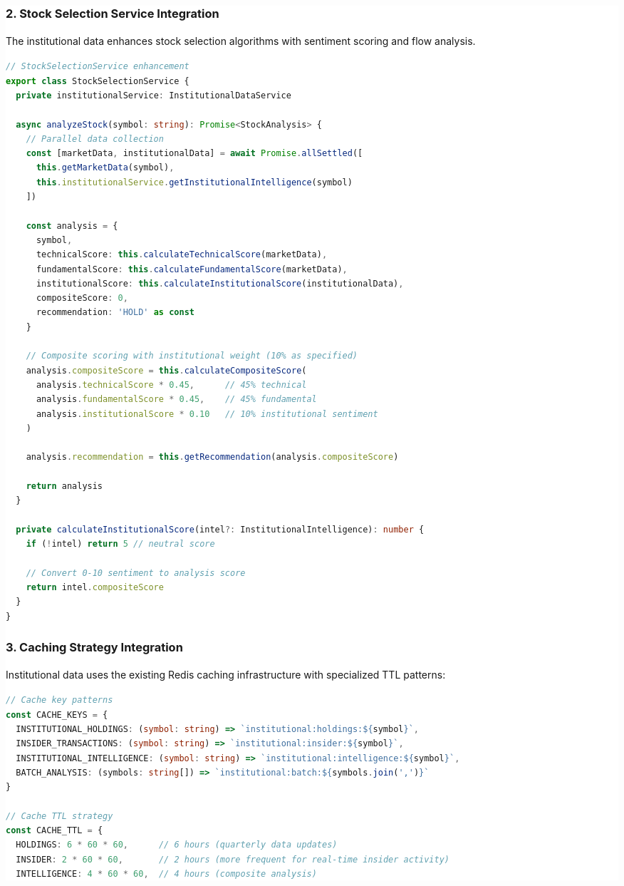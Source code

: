 ### 2. Stock Selection Service Integration

The institutional data enhances stock selection algorithms with sentiment scoring and flow analysis.

```typescript
// StockSelectionService enhancement
export class StockSelectionService {
  private institutionalService: InstitutionalDataService

  async analyzeStock(symbol: string): Promise<StockAnalysis> {
    // Parallel data collection
    const [marketData, institutionalData] = await Promise.allSettled([
      this.getMarketData(symbol),
      this.institutionalService.getInstitutionalIntelligence(symbol)
    ])

    const analysis = {
      symbol,
      technicalScore: this.calculateTechnicalScore(marketData),
      fundamentalScore: this.calculateFundamentalScore(marketData),
      institutionalScore: this.calculateInstitutionalScore(institutionalData),
      compositeScore: 0,
      recommendation: 'HOLD' as const
    }

    // Composite scoring with institutional weight (10% as specified)
    analysis.compositeScore = this.calculateCompositeScore(
      analysis.technicalScore * 0.45,      // 45% technical
      analysis.fundamentalScore * 0.45,    // 45% fundamental
      analysis.institutionalScore * 0.10   // 10% institutional sentiment
    )

    analysis.recommendation = this.getRecommendation(analysis.compositeScore)

    return analysis
  }

  private calculateInstitutionalScore(intel?: InstitutionalIntelligence): number {
    if (!intel) return 5 // neutral score

    // Convert 0-10 sentiment to analysis score
    return intel.compositeScore
  }
}
```

### 3. Caching Strategy Integration

Institutional data uses the existing Redis caching infrastructure with specialized TTL patterns:

```typescript
// Cache key patterns
const CACHE_KEYS = {
  INSTITUTIONAL_HOLDINGS: (symbol: string) => `institutional:holdings:${symbol}`,
  INSIDER_TRANSACTIONS: (symbol: string) => `institutional:insider:${symbol}`,
  INSTITUTIONAL_INTELLIGENCE: (symbol: string) => `institutional:intelligence:${symbol}`,
  BATCH_ANALYSIS: (symbols: string[]) => `institutional:batch:${symbols.join(',')}`
}

// Cache TTL strategy
const CACHE_TTL = {
  HOLDINGS: 6 * 60 * 60,      // 6 hours (quarterly data updates)
  INSIDER: 2 * 60 * 60,       // 2 hours (more frequent for real-time insider activity)
  INTELLIGENCE: 4 * 60 * 60,  // 4 hours (composite analysis)
```